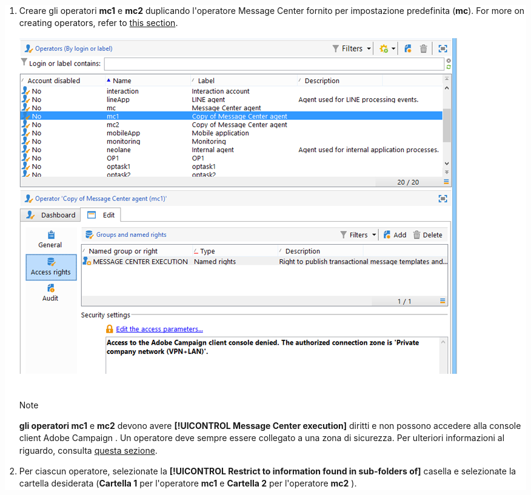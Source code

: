 1. Creare gli operatori **mc1** e **mc2** duplicando l&#39;operatore Message Center fornito per impostazione predefinita (**mc**). For more on creating operators, refer to [this section](../../platform/using/access-management.md#operators).

   ![](assets/messagecenter_multi_control_4.png)

   >[!NOTE]
   >
   >**gli operatori mc1** e **mc2** devono avere **[!UICONTROL Message Center execution]** diritti e non possono accedere alla console client Adobe Campaign . Un operatore deve sempre essere collegato a una zona di sicurezza. Per ulteriori informazioni al riguardo, consulta [questa sezione](../../installation/using/configuring-campaign-server.md#defining-security-zones).

1. Per ciascun operatore, selezionate la **[!UICONTROL Restrict to information found in sub-folders of]** casella e selezionate la cartella desiderata (**Cartella 1** per l&#39;operatore **mc1** e **Cartella 2** per l&#39;operatore **mc2** ).
